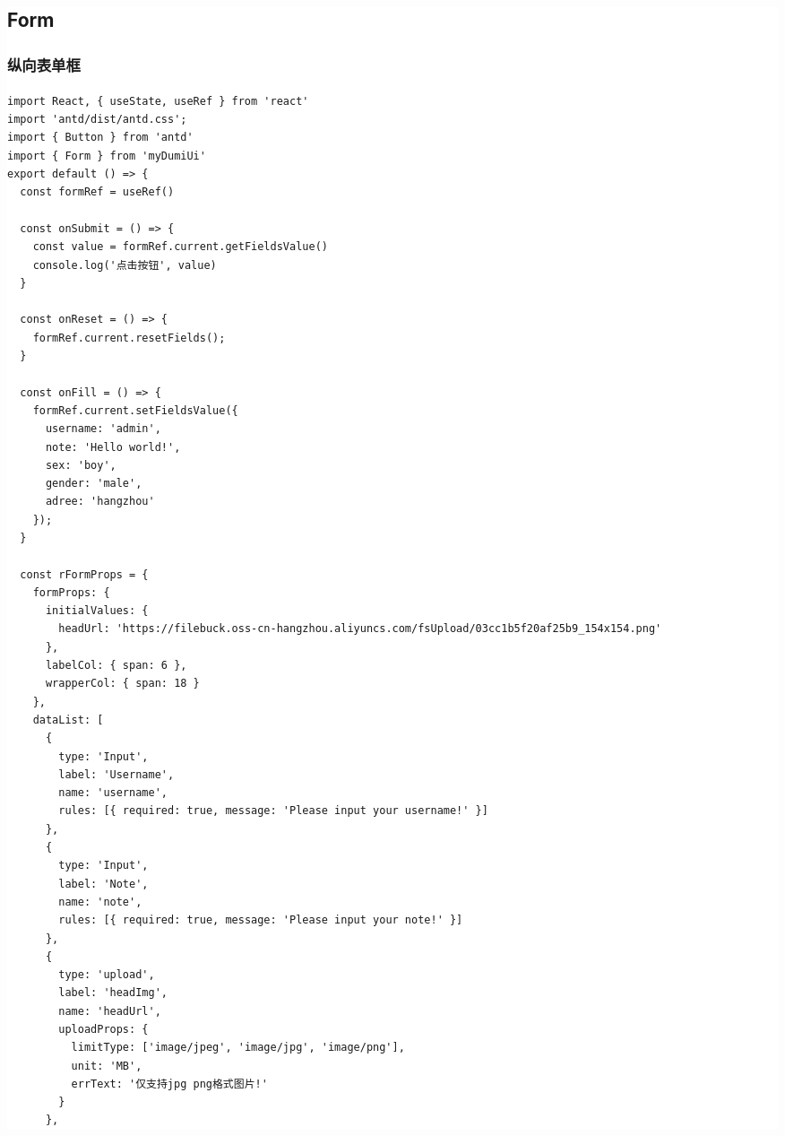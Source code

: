 ## Form

### 纵向表单框
```tsx
import React, { useState, useRef } from 'react'
import 'antd/dist/antd.css';
import { Button } from 'antd'
import { Form } from 'myDumiUi'
export default () => {
  const formRef = useRef()

  const onSubmit = () => {
    const value = formRef.current.getFieldsValue()
    console.log('点击按钮', value)
  }

  const onReset = () => {
    formRef.current.resetFields();
  }

  const onFill = () => {
    formRef.current.setFieldsValue({
      username: 'admin',
      note: 'Hello world!',
      sex: 'boy',
      gender: 'male',
      adree: 'hangzhou'
    });
  }

  const rFormProps = {
    formProps: {
      initialValues: {
        headUrl: 'https://filebuck.oss-cn-hangzhou.aliyuncs.com/fsUpload/03cc1b5f20af25b9_154x154.png'
      },
      labelCol: { span: 6 },
      wrapperCol: { span: 18 }
    },
    dataList: [
      {
        type: 'Input',
        label: 'Username',
        name: 'username',
        rules: [{ required: true, message: 'Please input your username!' }]
      },
      {
        type: 'Input',
        label: 'Note',
        name: 'note',
        rules: [{ required: true, message: 'Please input your note!' }]
      },
      {
        type: 'upload',
        label: 'headImg',
        name: 'headUrl',
        uploadProps: {
          limitType: ['image/jpeg', 'image/jpg', 'image/png'],
          unit: 'MB',
          errText: '仅支持jpg png格式图片!'
        }
      },
```